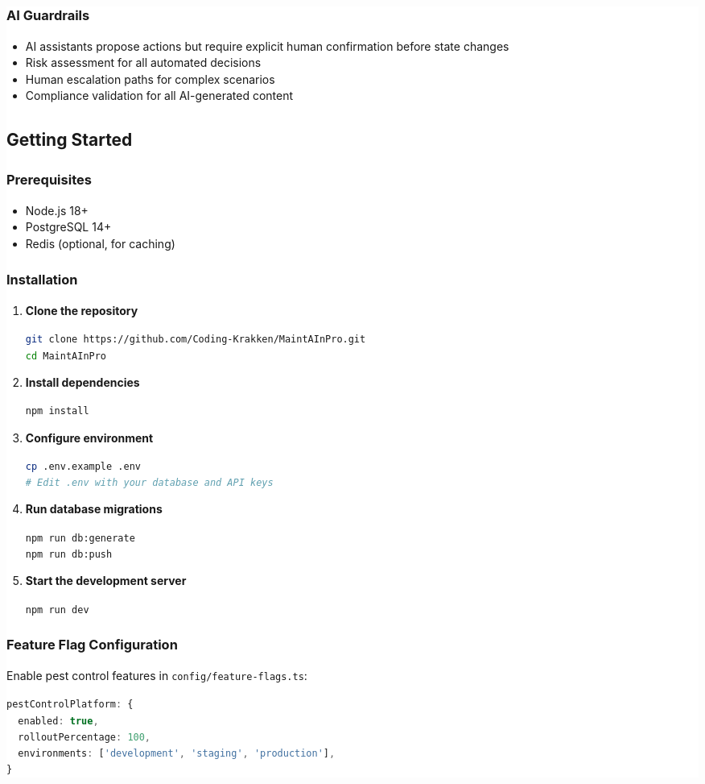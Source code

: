 ### AI Guardrails
- AI assistants propose actions but require explicit human confirmation before state changes
- Risk assessment for all automated decisions
- Human escalation paths for complex scenarios
- Compliance validation for all AI-generated content

## Getting Started

### Prerequisites
- Node.js 18+ 
- PostgreSQL 14+
- Redis (optional, for caching)

### Installation

1. **Clone the repository**
   ```bash
   git clone https://github.com/Coding-Krakken/MaintAInPro.git
   cd MaintAInPro
   ```

2. **Install dependencies**
   ```bash
   npm install
   ```

3. **Configure environment**
   ```bash
   cp .env.example .env
   # Edit .env with your database and API keys
   ```

4. **Run database migrations**
   ```bash
   npm run db:generate
   npm run db:push
   ```

5. **Start the development server**
   ```bash
   npm run dev
   ```

### Feature Flag Configuration

Enable pest control features in `config/feature-flags.ts`:

```typescript
pestControlPlatform: {
  enabled: true,
  rolloutPercentage: 100,
  environments: ['development', 'staging', 'production'],
}
```
